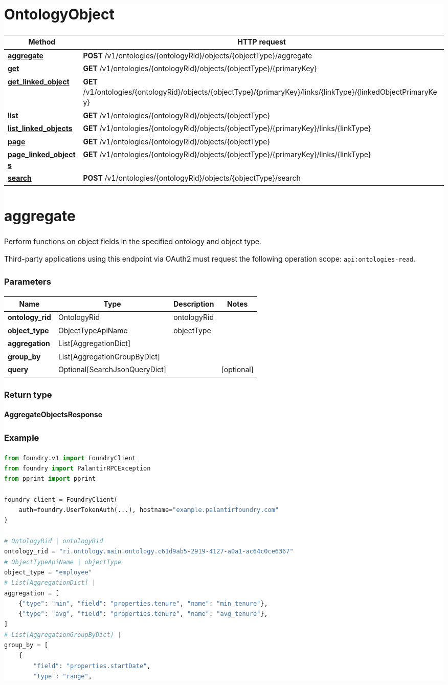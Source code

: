 # OntologyObject

Method | HTTP request |
------------- | ------------- |
[**aggregate**](#aggregate) | **POST** /v1/ontologies/{ontologyRid}/objects/{objectType}/aggregate |
[**get**](#get) | **GET** /v1/ontologies/{ontologyRid}/objects/{objectType}/{primaryKey} |
[**get_linked_object**](#get_linked_object) | **GET** /v1/ontologies/{ontologyRid}/objects/{objectType}/{primaryKey}/links/{linkType}/{linkedObjectPrimaryKey} |
[**list**](#list) | **GET** /v1/ontologies/{ontologyRid}/objects/{objectType} |
[**list_linked_objects**](#list_linked_objects) | **GET** /v1/ontologies/{ontologyRid}/objects/{objectType}/{primaryKey}/links/{linkType} |
[**page**](#page) | **GET** /v1/ontologies/{ontologyRid}/objects/{objectType} |
[**page_linked_objects**](#page_linked_objects) | **GET** /v1/ontologies/{ontologyRid}/objects/{objectType}/{primaryKey}/links/{linkType} |
[**search**](#search) | **POST** /v1/ontologies/{ontologyRid}/objects/{objectType}/search |

# **aggregate**
Perform functions on object fields in the specified ontology and object type.

Third-party applications using this endpoint via OAuth2 must request the following operation scope: `api:ontologies-read`.


### Parameters

Name | Type | Description  | Notes |
------------- | ------------- | ------------- | ------------- |
**ontology_rid** | OntologyRid | ontologyRid |  |
**object_type** | ObjectTypeApiName | objectType |  |
**aggregation** | List[AggregationDict] |  |  |
**group_by** | List[AggregationGroupByDict] |  |  |
**query** | Optional[SearchJsonQueryDict] |  | [optional] |

### Return type
**AggregateObjectsResponse**

### Example

```python
from foundry.v1 import FoundryClient
from foundry import PalantirRPCException
from pprint import pprint

foundry_client = FoundryClient(
    auth=foundry.UserTokenAuth(...), hostname="example.palantirfoundry.com"
)

# OntologyRid | ontologyRid
ontology_rid = "ri.ontology.main.ontology.c61d9ab5-2919-4127-a0a1-ac64c0ce6367"
# ObjectTypeApiName | objectType
object_type = "employee"
# List[AggregationDict] |
aggregation = [
    {"type": "min", "field": "properties.tenure", "name": "min_tenure"},
    {"type": "avg", "field": "properties.tenure", "name": "avg_tenure"},
]
# List[AggregationGroupByDict] |
group_by = [
    {
        "field": "properties.startDate",
        "type": "range",
```